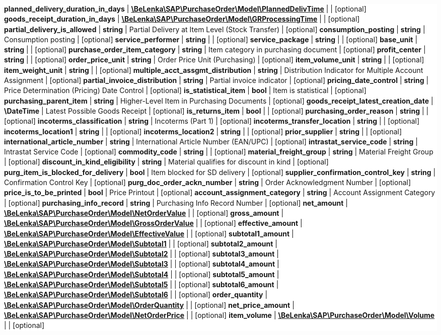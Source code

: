 **planned_delivery_duration_in_days** | [**\BeLenka\SAP\PurchaseOrder\Model\PlannedDelivTime**](PlannedDelivTime.md) |  | [optional]
**goods_receipt_duration_in_days** | [**\BeLenka\SAP\PurchaseOrder\Model\GRProcessingTime**](GRProcessingTime.md) |  | [optional]
**partial_delivery_is_allowed** | **string** | Partial Delivery at Item Level (Stock Transfer) | [optional]
**consumption_posting** | **string** | Consumption posting | [optional]
**service_performer** | **string** |  | [optional]
**service_package** | **string** |  | [optional]
**base_unit** | **string** |  | [optional]
**purchase_order_item_category** | **string** | Item category in purchasing document | [optional]
**profit_center** | **string** |  | [optional]
**order_price_unit** | **string** | Order Price Unit (Purchasing) | [optional]
**item_volume_unit** | **string** |  | [optional]
**item_weight_unit** | **string** |  | [optional]
**multiple_acct_assgmt_distribution** | **string** | Distribution Indicator for Multiple Account Assignment | [optional]
**partial_invoice_distribution** | **string** | Partial invoice indicator | [optional]
**pricing_date_control** | **string** | Price Determination (Pricing) Date Control | [optional]
**is_statistical_item** | **bool** | Item is statistical | [optional]
**purchasing_parent_item** | **string** | Higher-Level Item in Purchasing Documents | [optional]
**goods_receipt_latest_creation_date** | **\DateTime** | Latest Possible Goods Receipt | [optional]
**is_returns_item** | **bool** |  | [optional]
**purchasing_order_reason** | **string** |  | [optional]
**incoterms_classification** | **string** | Incoterms (Part 1) | [optional]
**incoterms_transfer_location** | **string** |  | [optional]
**incoterms_location1** | **string** |  | [optional]
**incoterms_location2** | **string** |  | [optional]
**prior_supplier** | **string** |  | [optional]
**international_article_number** | **string** | International Article Number (EAN/UPC) | [optional]
**intrastat_service_code** | **string** | Intrastat Service Code | [optional]
**commodity_code** | **string** |  | [optional]
**material_freight_group** | **string** | Material Freight Group | [optional]
**discount_in_kind_eligibility** | **string** | Material qualifies for discount in kind | [optional]
**purg_item_is_blocked_for_delivery** | **bool** | Item blocked for SD delivery | [optional]
**supplier_confirmation_control_key** | **string** | Confirmation Control Key | [optional]
**purg_doc_order_ackn_number** | **string** | Order Acknowledgment Number | [optional]
**price_is_to_be_printed** | **bool** | Price Printout | [optional]
**account_assignment_category** | **string** | Account Assignment Category | [optional]
**purchasing_info_record** | **string** | Purchasing Info Record Number | [optional]
**net_amount** | [**\BeLenka\SAP\PurchaseOrder\Model\NetOrderValue**](NetOrderValue.md) |  | [optional]
**gross_amount** | [**\BeLenka\SAP\PurchaseOrder\Model\GrossOrderValue**](GrossOrderValue.md) |  | [optional]
**effective_amount** | [**\BeLenka\SAP\PurchaseOrder\Model\EffectiveValue**](EffectiveValue.md) |  | [optional]
**subtotal1_amount** | [**\BeLenka\SAP\PurchaseOrder\Model\Subtotal1**](Subtotal1.md) |  | [optional]
**subtotal2_amount** | [**\BeLenka\SAP\PurchaseOrder\Model\Subtotal2**](Subtotal2.md) |  | [optional]
**subtotal3_amount** | [**\BeLenka\SAP\PurchaseOrder\Model\Subtotal3**](Subtotal3.md) |  | [optional]
**subtotal4_amount** | [**\BeLenka\SAP\PurchaseOrder\Model\Subtotal4**](Subtotal4.md) |  | [optional]
**subtotal5_amount** | [**\BeLenka\SAP\PurchaseOrder\Model\Subtotal5**](Subtotal5.md) |  | [optional]
**subtotal6_amount** | [**\BeLenka\SAP\PurchaseOrder\Model\Subtotal6**](Subtotal6.md) |  | [optional]
**order_quantity** | [**\BeLenka\SAP\PurchaseOrder\Model\OrderQuantity**](OrderQuantity.md) |  | [optional]
**net_price_amount** | [**\BeLenka\SAP\PurchaseOrder\Model\NetOrderPrice**](NetOrderPrice.md) |  | [optional]
**item_volume** | [**\BeLenka\SAP\PurchaseOrder\Model\Volume**](Volume.md) |  | [optional]
